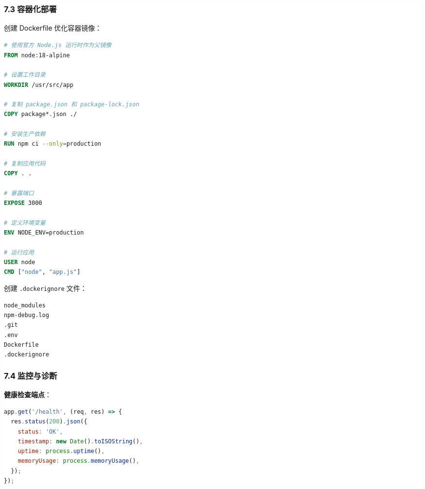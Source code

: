 ### 7.3 容器化部署

创建 Dockerfile 优化容器镜像：

```dockerfile
# 使用官方 Node.js 运行时作为父镜像
FROM node:18-alpine

# 设置工作目录
WORKDIR /usr/src/app

# 复制 package.json 和 package-lock.json
COPY package*.json ./

# 安装生产依赖
RUN npm ci --only=production

# 复制应用代码
COPY . .

# 暴露端口
EXPOSE 3000

# 定义环境变量
ENV NODE_ENV=production

# 运行应用
USER node
CMD ["node", "app.js"]
```

创建 `.dockerignore` 文件：

```bash
node_modules
npm-debug.log
.git
.env
Dockerfile
.dockerignore
```

### 7.4 监控与诊断

**健康检查端点**：

```javascript
app.get('/health', (req, res) => {
  res.status(200).json({
    status: 'OK',
    timestamp: new Date().toISOString(),
    uptime: process.uptime(),
    memoryUsage: process.memoryUsage(),
  });
});
```
